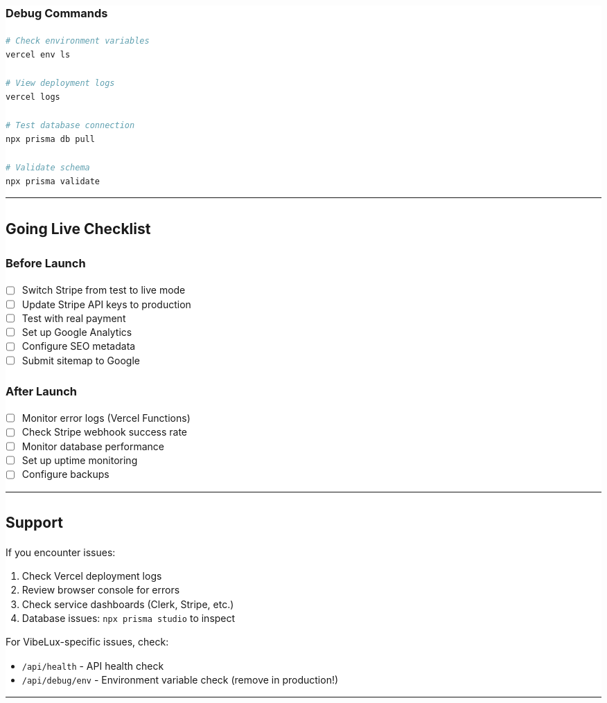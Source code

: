 ### Debug Commands

```bash
# Check environment variables
vercel env ls

# View deployment logs
vercel logs

# Test database connection
npx prisma db pull

# Validate schema
npx prisma validate
```

---

## Going Live Checklist

### Before Launch
- [ ] Switch Stripe from test to live mode
- [ ] Update Stripe API keys to production
- [ ] Test with real payment
- [ ] Set up Google Analytics
- [ ] Configure SEO metadata
- [ ] Submit sitemap to Google

### After Launch
- [ ] Monitor error logs (Vercel Functions)
- [ ] Check Stripe webhook success rate
- [ ] Monitor database performance
- [ ] Set up uptime monitoring
- [ ] Configure backups

---

## Support

If you encounter issues:

1. Check Vercel deployment logs
2. Review browser console for errors
3. Check service dashboards (Clerk, Stripe, etc.)
4. Database issues: `npx prisma studio` to inspect

For VibeLux-specific issues, check:
- `/api/health` - API health check
- `/api/debug/env` - Environment variable check (remove in production!)

---
